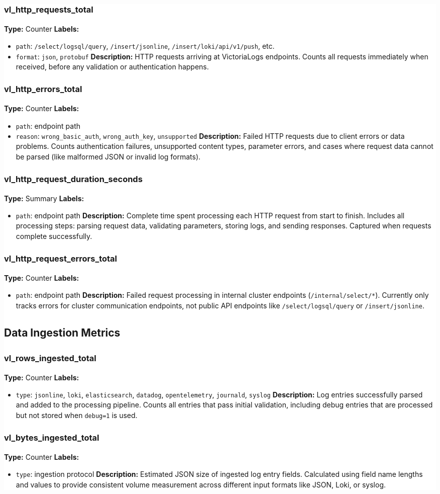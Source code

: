 ### vl_http_requests_total
**Type:** Counter
**Labels:**
- `path`: `/select/logsql/query`, `/insert/jsonline`, `/insert/loki/api/v1/push`, etc.
- `format`: `json`, `protobuf`
**Description:** HTTP requests arriving at VictoriaLogs endpoints. Counts all requests immediately when received, before any validation or authentication happens.

### vl_http_errors_total
**Type:** Counter
**Labels:**
- `path`: endpoint path
- `reason`: `wrong_basic_auth`, `wrong_auth_key`, `unsupported`
**Description:** Failed HTTP requests due to client errors or data problems. Counts authentication failures, unsupported content types, parameter errors, and cases where request data cannot be parsed (like malformed JSON or invalid log formats).

### vl_http_request_duration_seconds
**Type:** Summary
**Labels:**
- `path`: endpoint path
**Description:** Complete time spent processing each HTTP request from start to finish. Includes all processing steps: parsing request data, validating parameters, storing logs, and sending responses. Captured when requests complete successfully.

### vl_http_request_errors_total
**Type:** Counter
**Labels:**
- `path`: endpoint path
**Description:** Failed request processing in internal cluster endpoints (`/internal/select/*`). Currently only tracks errors for cluster communication endpoints, not public API endpoints like `/select/logsql/query` or `/insert/jsonline`.

## Data Ingestion Metrics

### vl_rows_ingested_total
**Type:** Counter
**Labels:**
- `type`: `jsonline`, `loki`, `elasticsearch`, `datadog`, `opentelemetry`, `journald`, `syslog`
**Description:** Log entries successfully parsed and added to the processing pipeline. Counts all entries that pass initial validation, including debug entries that are processed but not stored when `debug=1` is used.

### vl_bytes_ingested_total
**Type:** Counter
**Labels:**
- `type`: ingestion protocol
**Description:** Estimated JSON size of ingested log entry fields. Calculated using field name lengths and values to provide consistent volume measurement across different input formats like JSON, Loki, or syslog.
